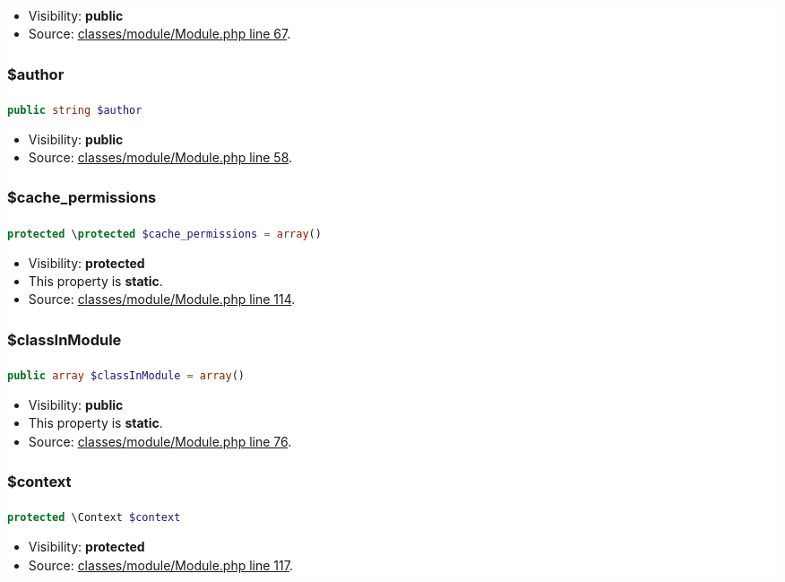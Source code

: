 * Visibility: **public**
* Source: [classes/module/Module.php line 67](https://github.com/PrestaShop/PrestaShop/blob/1.5.5.0/classes/module/Module.php#L67).


### <a name="property-$author"></a>$author

```php
public string $author
```





* Visibility: **public**
* Source: [classes/module/Module.php line 58](https://github.com/PrestaShop/PrestaShop/blob/1.5.5.0/classes/module/Module.php#L58).


### <a name="property-$cache_permissions"></a>$cache_permissions

```php
protected \protected $cache_permissions = array()
```





* Visibility: **protected**
* This property is **static**.
* Source: [classes/module/Module.php line 114](https://github.com/PrestaShop/PrestaShop/blob/1.5.5.0/classes/module/Module.php#L114).


### <a name="property-$classInModule"></a>$classInModule

```php
public array $classInModule = array()
```





* Visibility: **public**
* This property is **static**.
* Source: [classes/module/Module.php line 76](https://github.com/PrestaShop/PrestaShop/blob/1.5.5.0/classes/module/Module.php#L76).


### <a name="property-$context"></a>$context

```php
protected \Context $context
```





* Visibility: **protected**
* Source: [classes/module/Module.php line 117](https://github.com/PrestaShop/PrestaShop/blob/1.5.5.0/classes/module/Module.php#L117).
